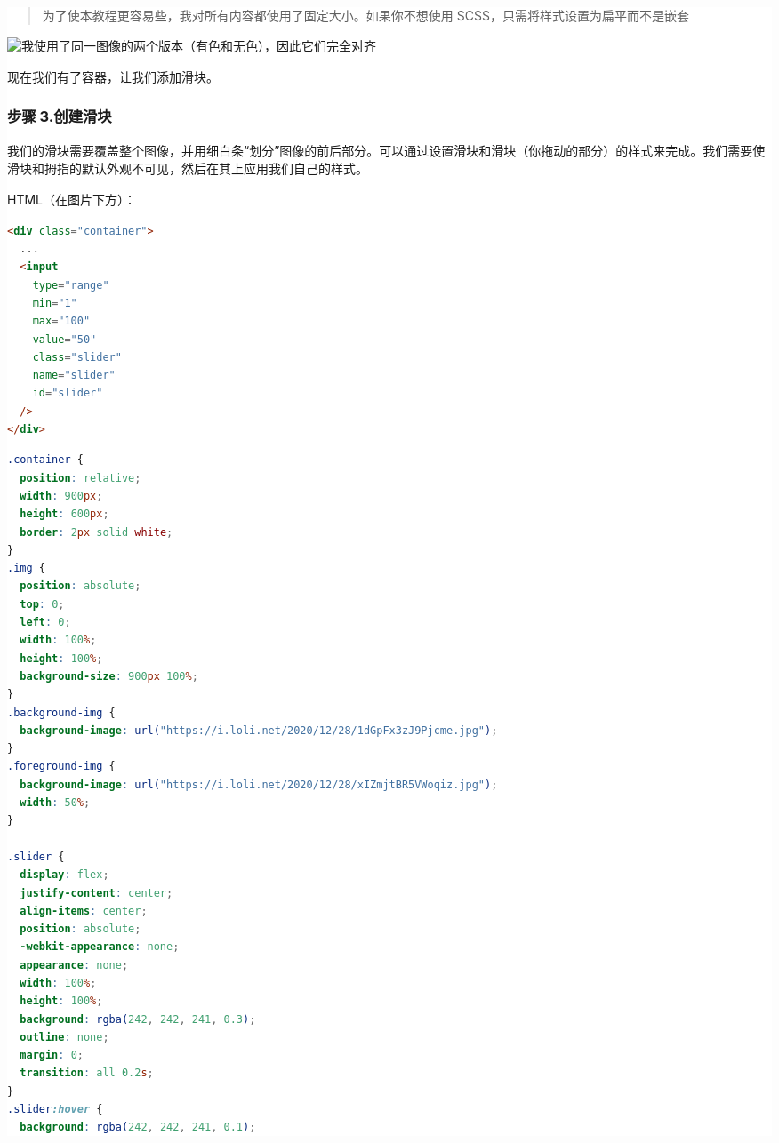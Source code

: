> 为了使本教程更容易些，我对所有内容都使用了固定大小。如果你不想使用 SCSS，只需将样式设置为扁平而不是嵌套

![我使用了同一图像的两个版本（有色和无色），因此它们完全对齐](http://weixin-storage.oss-cn-shanghai.aliyuncs.com/202012/before-after-image-slider/6.png)

现在我们有了容器，让我们添加滑块。

### 步骤 3.创建滑块

我们的滑块需要覆盖整个图像，并用细白条“划分”图像的前后部分。可以通过设置滑块和滑块（你拖动的部分）的样式来完成。我们需要使滑块和拇指的默认外观不可见，然后在其上应用我们自己的样式。

HTML（在图片下方）：

```html
<div class="container">
  ...
  <input
    type="range"
    min="1"
    max="100"
    value="50"
    class="slider"
    name="slider"
    id="slider"
  />
</div>
```

```css
.container {
  position: relative;
  width: 900px;
  height: 600px;
  border: 2px solid white;
}
.img {
  position: absolute;
  top: 0;
  left: 0;
  width: 100%;
  height: 100%;
  background-size: 900px 100%;
}
.background-img {
  background-image: url("https://i.loli.net/2020/12/28/1dGpFx3zJ9Pjcme.jpg");
}
.foreground-img {
  background-image: url("https://i.loli.net/2020/12/28/xIZmjtBR5VWoqiz.jpg");
  width: 50%;
}

.slider {
  display: flex;
  justify-content: center;
  align-items: center;
  position: absolute;
  -webkit-appearance: none;
  appearance: none;
  width: 100%;
  height: 100%;
  background: rgba(242, 242, 241, 0.3);
  outline: none;
  margin: 0;
  transition: all 0.2s;
}
.slider:hover {
  background: rgba(242, 242, 241, 0.1);
```